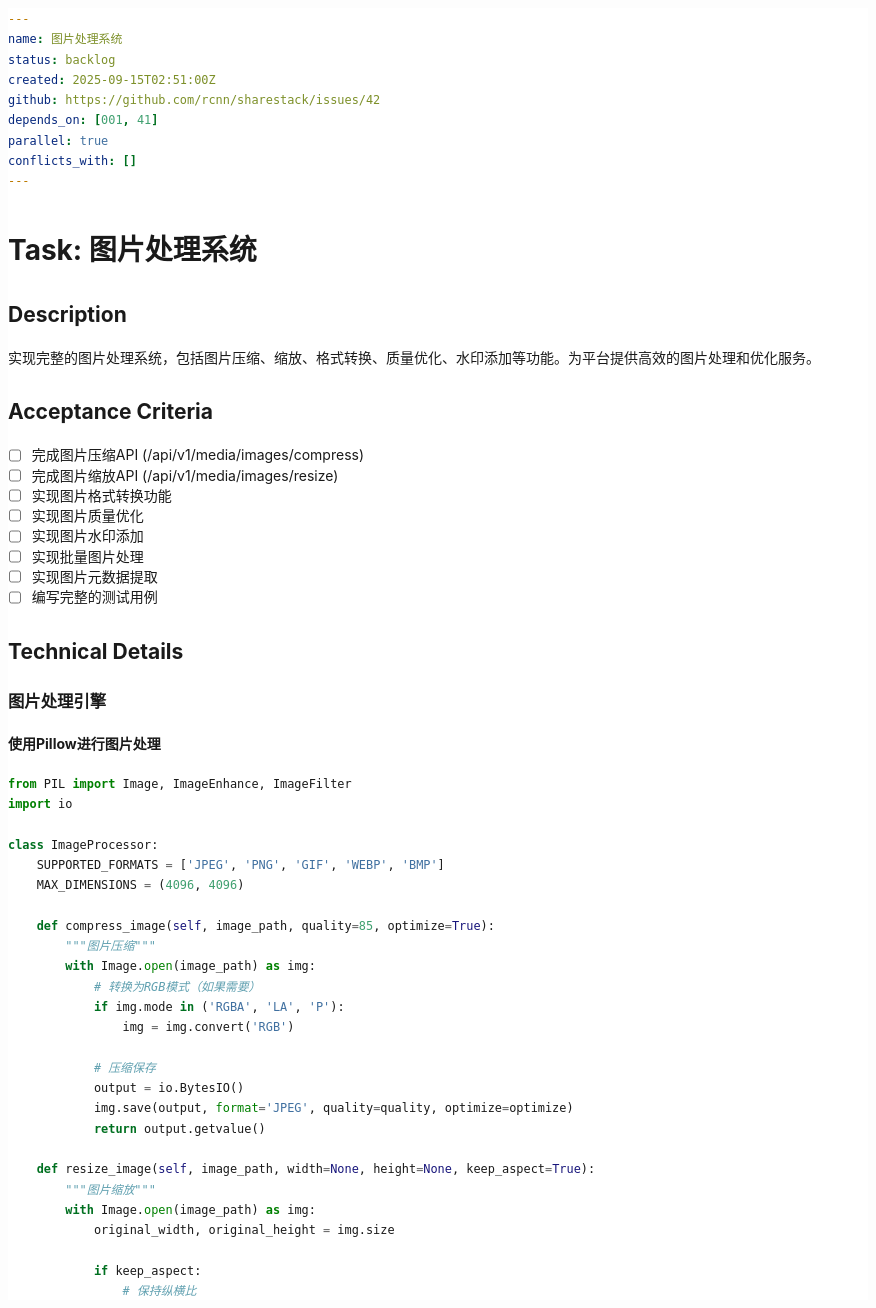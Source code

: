 ```yaml
---
name: 图片处理系统
status: backlog
created: 2025-09-15T02:51:00Z
github: https://github.com/rcnn/sharestack/issues/42
depends_on: [001, 41]
parallel: true
conflicts_with: []
---
```


# Task: 图片处理系统

## Description

实现完整的图片处理系统，包括图片压缩、缩放、格式转换、质量优化、水印添加等功能。为平台提供高效的图片处理和优化服务。

## Acceptance Criteria

- [ ] 完成图片压缩API (/api/v1/media/images/compress)
- [ ] 完成图片缩放API (/api/v1/media/images/resize)
- [ ] 实现图片格式转换功能
- [ ] 实现图片质量优化
- [ ] 实现图片水印添加
- [ ] 实现批量图片处理
- [ ] 实现图片元数据提取
- [ ] 编写完整的测试用例

## Technical Details

### 图片处理引擎

#### 使用Pillow进行图片处理
```python
from PIL import Image, ImageEnhance, ImageFilter
import io

class ImageProcessor:
    SUPPORTED_FORMATS = ['JPEG', 'PNG', 'GIF', 'WEBP', 'BMP']
    MAX_DIMENSIONS = (4096, 4096)

    def compress_image(self, image_path, quality=85, optimize=True):
        """图片压缩"""
        with Image.open(image_path) as img:
            # 转换为RGB模式（如果需要）
            if img.mode in ('RGBA', 'LA', 'P'):
                img = img.convert('RGB')

            # 压缩保存
            output = io.BytesIO()
            img.save(output, format='JPEG', quality=quality, optimize=optimize)
            return output.getvalue()

    def resize_image(self, image_path, width=None, height=None, keep_aspect=True):
        """图片缩放"""
        with Image.open(image_path) as img:
            original_width, original_height = img.size

            if keep_aspect:
                # 保持纵横比
```